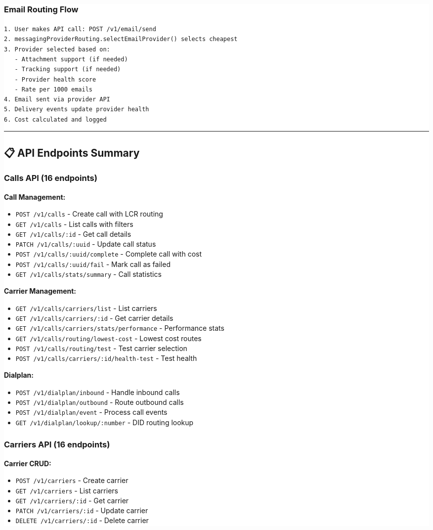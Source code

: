 ### Email Routing Flow

```
1. User makes API call: POST /v1/email/send
2. messagingProviderRouting.selectEmailProvider() selects cheapest
3. Provider selected based on:
   - Attachment support (if needed)
   - Tracking support (if needed)
   - Provider health score
   - Rate per 1000 emails
4. Email sent via provider API
5. Delivery events update provider health
6. Cost calculated and logged
```

---

## 📋 API Endpoints Summary

### Calls API (16 endpoints)

**Call Management:**
- `POST /v1/calls` - Create call with LCR routing
- `GET /v1/calls` - List calls with filters
- `GET /v1/calls/:id` - Get call details
- `PATCH /v1/calls/:uuid` - Update call status
- `POST /v1/calls/:uuid/complete` - Complete call with cost
- `POST /v1/calls/:uuid/fail` - Mark call as failed
- `GET /v1/calls/stats/summary` - Call statistics

**Carrier Management:**
- `GET /v1/calls/carriers/list` - List carriers
- `GET /v1/calls/carriers/:id` - Get carrier details
- `GET /v1/calls/carriers/stats/performance` - Performance stats
- `GET /v1/calls/routing/lowest-cost` - Lowest cost routes
- `POST /v1/calls/routing/test` - Test carrier selection
- `POST /v1/calls/carriers/:id/health-test` - Test health

**Dialplan:**
- `POST /v1/dialplan/inbound` - Handle inbound calls
- `POST /v1/dialplan/outbound` - Route outbound calls
- `POST /v1/dialplan/event` - Process call events
- `GET /v1/dialplan/lookup/:number` - DID routing lookup

### Carriers API (16 endpoints)

**Carrier CRUD:**
- `POST /v1/carriers` - Create carrier
- `GET /v1/carriers` - List carriers
- `GET /v1/carriers/:id` - Get carrier
- `PATCH /v1/carriers/:id` - Update carrier
- `DELETE /v1/carriers/:id` - Delete carrier
